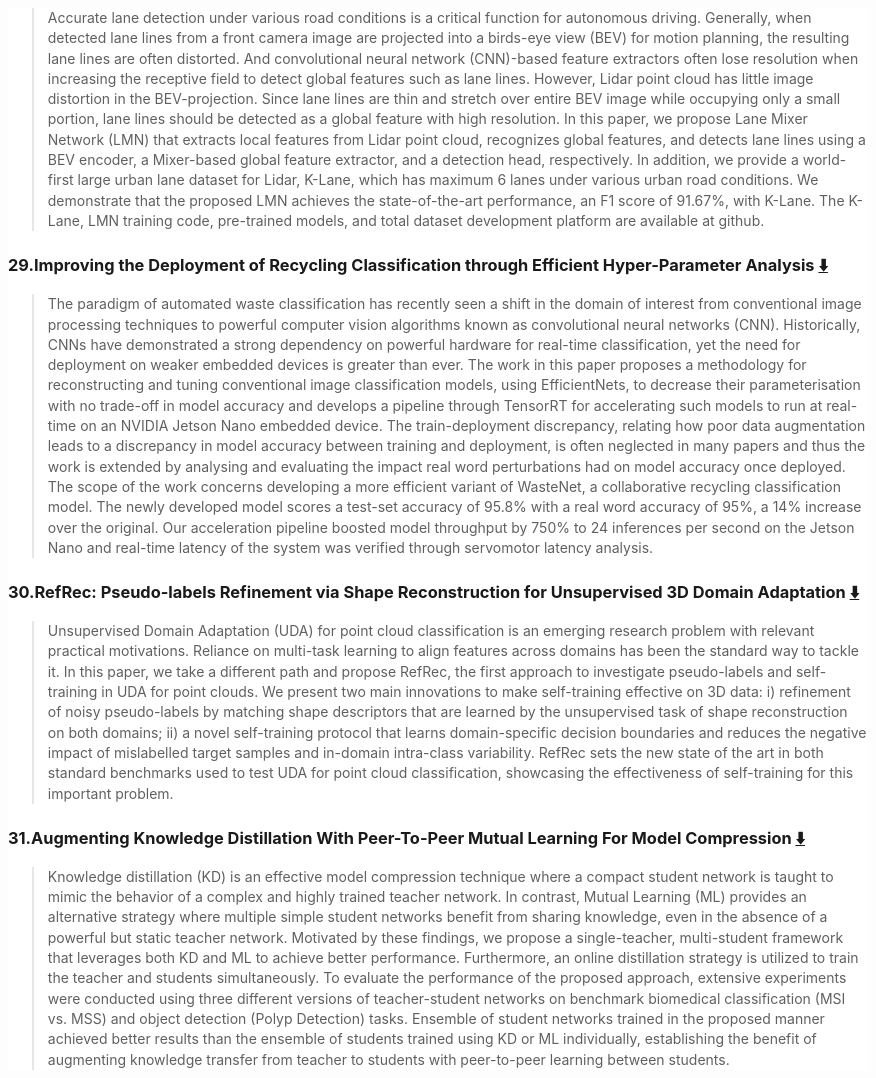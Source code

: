 >  Accurate lane detection under various road conditions is a critical function for autonomous driving. Generally, when detected lane lines from a front camera image are projected into a birds-eye view (BEV) for motion planning, the resulting lane lines are often distorted. And convolutional neural network (CNN)-based feature extractors often lose resolution when increasing the receptive field to detect global features such as lane lines. However, Lidar point cloud has little image distortion in the BEV-projection. Since lane lines are thin and stretch over entire BEV image while occupying only a small portion, lane lines should be detected as a global feature with high resolution. In this paper, we propose Lane Mixer Network (LMN) that extracts local features from Lidar point cloud, recognizes global features, and detects lane lines using a BEV encoder, a Mixer-based global feature extractor, and a detection head, respectively. In addition, we provide a world-first large urban lane dataset for Lidar, K-Lane, which has maximum 6 lanes under various urban road conditions. We demonstrate that the proposed LMN achieves the state-of-the-art performance, an F1 score of 91.67%, with K-Lane. The K-Lane, LMN training code, pre-trained models, and total dataset development platform are available at github.      
### 29.Improving the Deployment of Recycling Classification through Efficient Hyper-Parameter Analysis  [ :arrow_down: ](https://arxiv.org/pdf/2110.11043.pdf)
>  The paradigm of automated waste classification has recently seen a shift in the domain of interest from conventional image processing techniques to powerful computer vision algorithms known as convolutional neural networks (CNN). Historically, CNNs have demonstrated a strong dependency on powerful hardware for real-time classification, yet the need for deployment on weaker embedded devices is greater than ever. The work in this paper proposes a methodology for reconstructing and tuning conventional image classification models, using EfficientNets, to decrease their parameterisation with no trade-off in model accuracy and develops a pipeline through TensorRT for accelerating such models to run at real-time on an NVIDIA Jetson Nano embedded device. The train-deployment discrepancy, relating how poor data augmentation leads to a discrepancy in model accuracy between training and deployment, is often neglected in many papers and thus the work is extended by analysing and evaluating the impact real word perturbations had on model accuracy once deployed. The scope of the work concerns developing a more efficient variant of WasteNet, a collaborative recycling classification model. The newly developed model scores a test-set accuracy of 95.8\% with a real word accuracy of 95%, a 14% increase over the original. Our acceleration pipeline boosted model throughput by 750% to 24 inferences per second on the Jetson Nano and real-time latency of the system was verified through servomotor latency analysis.      
### 30.RefRec: Pseudo-labels Refinement via Shape Reconstruction for Unsupervised 3D Domain Adaptation  [ :arrow_down: ](https://arxiv.org/pdf/2110.11036.pdf)
>  Unsupervised Domain Adaptation (UDA) for point cloud classification is an emerging research problem with relevant practical motivations. Reliance on multi-task learning to align features across domains has been the standard way to tackle it. In this paper, we take a different path and propose RefRec, the first approach to investigate pseudo-labels and self-training in UDA for point clouds. We present two main innovations to make self-training effective on 3D data: i) refinement of noisy pseudo-labels by matching shape descriptors that are learned by the unsupervised task of shape reconstruction on both domains; ii) a novel self-training protocol that learns domain-specific decision boundaries and reduces the negative impact of mislabelled target samples and in-domain intra-class variability. RefRec sets the new state of the art in both standard benchmarks used to test UDA for point cloud classification, showcasing the effectiveness of self-training for this important problem.      
### 31.Augmenting Knowledge Distillation With Peer-To-Peer Mutual Learning For Model Compression  [ :arrow_down: ](https://arxiv.org/pdf/2110.11023.pdf)
>  Knowledge distillation (KD) is an effective model compression technique where a compact student network is taught to mimic the behavior of a complex and highly trained teacher network. In contrast, Mutual Learning (ML) provides an alternative strategy where multiple simple student networks benefit from sharing knowledge, even in the absence of a powerful but static teacher network. Motivated by these findings, we propose a single-teacher, multi-student framework that leverages both KD and ML to achieve better performance. Furthermore, an online distillation strategy is utilized to train the teacher and students simultaneously. To evaluate the performance of the proposed approach, extensive experiments were conducted using three different versions of teacher-student networks on benchmark biomedical classification (MSI vs. MSS) and object detection (Polyp Detection) tasks. Ensemble of student networks trained in the proposed manner achieved better results than the ensemble of students trained using KD or ML individually, establishing the benefit of augmenting knowledge transfer from teacher to students with peer-to-peer learning between students.      